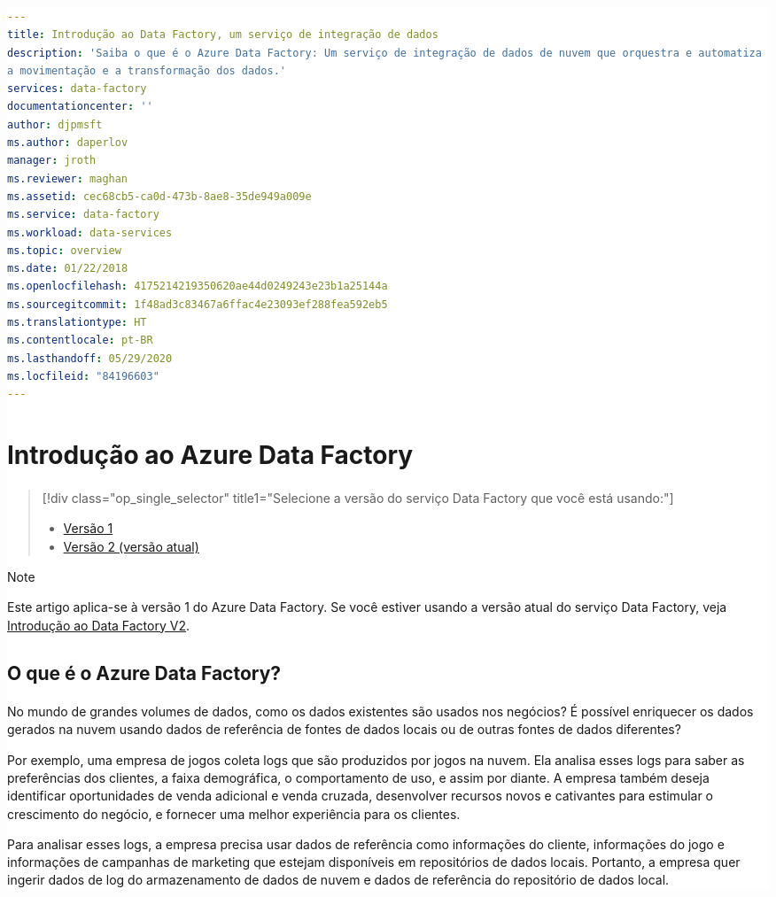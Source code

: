 ```yaml
---
title: Introdução ao Data Factory, um serviço de integração de dados
description: 'Saiba o que é o Azure Data Factory: Um serviço de integração de dados de nuvem que orquestra e automatiza a movimentação e a transformação dos dados.'
services: data-factory
documentationcenter: ''
author: djpmsft
ms.author: daperlov
manager: jroth
ms.reviewer: maghan
ms.assetid: cec68cb5-ca0d-473b-8ae8-35de949a009e
ms.service: data-factory
ms.workload: data-services
ms.topic: overview
ms.date: 01/22/2018
ms.openlocfilehash: 4175214219350620ae44d0249243e23b1a25144a
ms.sourcegitcommit: 1f48ad3c83467a6ffac4e23093ef288fea592eb5
ms.translationtype: HT
ms.contentlocale: pt-BR
ms.lasthandoff: 05/29/2020
ms.locfileid: "84196603"
---
```

# <a name="introduction-to-azure-data-factory"></a>Introdução ao Azure Data Factory 
> [!div class="op_single_selector" title1="Selecione a versão do serviço Data Factory que você está usando:"]
> * [Versão 1](data-factory-introduction.md)
> * [Versão 2 (versão atual)](../introduction.md)

> [!NOTE]
> Este artigo aplica-se à versão 1 do Azure Data Factory. Se você estiver usando a versão atual do serviço Data Factory, veja [Introdução ao Data Factory V2](../introduction.md).


## <a name="what-is-azure-data-factory"></a>O que é o Azure Data Factory?
No mundo de grandes volumes de dados, como os dados existentes são usados nos negócios? É possível enriquecer os dados gerados na nuvem usando dados de referência de fontes de dados locais ou de outras fontes de dados diferentes? 

Por exemplo, uma empresa de jogos coleta logs que são produzidos por jogos na nuvem. Ela analisa esses logs para saber as preferências dos clientes, a faixa demográfica, o comportamento de uso, e assim por diante. A empresa também deseja identificar oportunidades de venda adicional e venda cruzada, desenvolver recursos novos e cativantes para estimular o crescimento do negócio, e fornecer uma melhor experiência para os clientes. 

Para analisar esses logs, a empresa precisa usar dados de referência como informações do cliente, informações do jogo e informações de campanhas de marketing que estejam disponíveis em repositórios de dados locais. Portanto, a empresa quer ingerir dados de log do armazenamento de dados de nuvem e dados de referência do repositório de dados local. 
